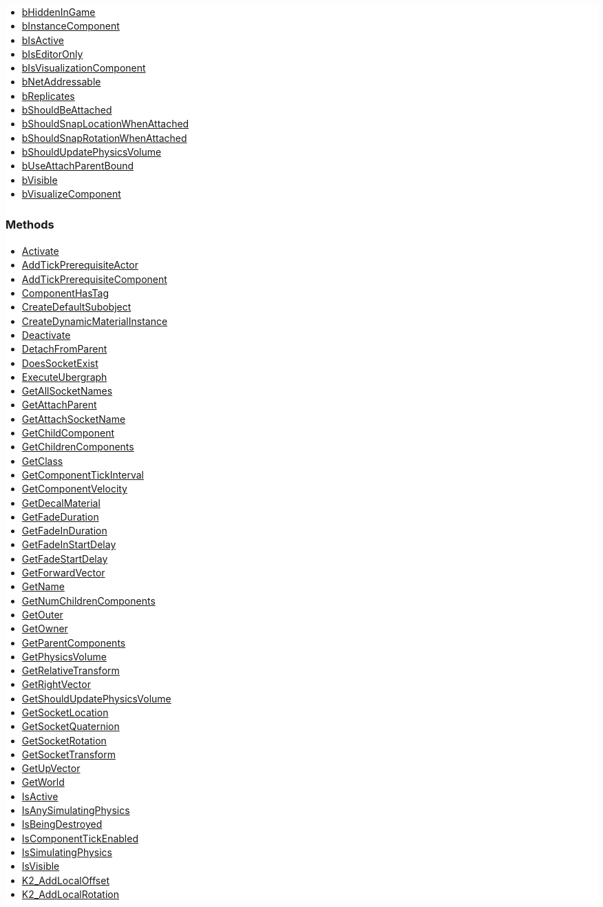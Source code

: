 - [bHiddenInGame](ue_ue.DecalComponent.md#bhiddeningame)
- [bInstanceComponent](ue_ue.DecalComponent.md#binstancecomponent)
- [bIsActive](ue_ue.DecalComponent.md#bisactive)
- [bIsEditorOnly](ue_ue.DecalComponent.md#biseditoronly)
- [bIsVisualizationComponent](ue_ue.DecalComponent.md#bisvisualizationcomponent)
- [bNetAddressable](ue_ue.DecalComponent.md#bnetaddressable)
- [bReplicates](ue_ue.DecalComponent.md#breplicates)
- [bShouldBeAttached](ue_ue.DecalComponent.md#bshouldbeattached)
- [bShouldSnapLocationWhenAttached](ue_ue.DecalComponent.md#bshouldsnaplocationwhenattached)
- [bShouldSnapRotationWhenAttached](ue_ue.DecalComponent.md#bshouldsnaprotationwhenattached)
- [bShouldUpdatePhysicsVolume](ue_ue.DecalComponent.md#bshouldupdatephysicsvolume)
- [bUseAttachParentBound](ue_ue.DecalComponent.md#buseattachparentbound)
- [bVisible](ue_ue.DecalComponent.md#bvisible)
- [bVisualizeComponent](ue_ue.DecalComponent.md#bvisualizecomponent)

### Methods

- [Activate](ue_ue.DecalComponent.md#activate)
- [AddTickPrerequisiteActor](ue_ue.DecalComponent.md#addtickprerequisiteactor)
- [AddTickPrerequisiteComponent](ue_ue.DecalComponent.md#addtickprerequisitecomponent)
- [ComponentHasTag](ue_ue.DecalComponent.md#componenthastag)
- [CreateDefaultSubobject](ue_ue.DecalComponent.md#createdefaultsubobject)
- [CreateDynamicMaterialInstance](ue_ue.DecalComponent.md#createdynamicmaterialinstance)
- [Deactivate](ue_ue.DecalComponent.md#deactivate)
- [DetachFromParent](ue_ue.DecalComponent.md#detachfromparent)
- [DoesSocketExist](ue_ue.DecalComponent.md#doessocketexist)
- [ExecuteUbergraph](ue_ue.DecalComponent.md#executeubergraph)
- [GetAllSocketNames](ue_ue.DecalComponent.md#getallsocketnames)
- [GetAttachParent](ue_ue.DecalComponent.md#getattachparent)
- [GetAttachSocketName](ue_ue.DecalComponent.md#getattachsocketname)
- [GetChildComponent](ue_ue.DecalComponent.md#getchildcomponent)
- [GetChildrenComponents](ue_ue.DecalComponent.md#getchildrencomponents)
- [GetClass](ue_ue.DecalComponent.md#getclass)
- [GetComponentTickInterval](ue_ue.DecalComponent.md#getcomponenttickinterval)
- [GetComponentVelocity](ue_ue.DecalComponent.md#getcomponentvelocity)
- [GetDecalMaterial](ue_ue.DecalComponent.md#getdecalmaterial)
- [GetFadeDuration](ue_ue.DecalComponent.md#getfadeduration)
- [GetFadeInDuration](ue_ue.DecalComponent.md#getfadeinduration)
- [GetFadeInStartDelay](ue_ue.DecalComponent.md#getfadeinstartdelay)
- [GetFadeStartDelay](ue_ue.DecalComponent.md#getfadestartdelay)
- [GetForwardVector](ue_ue.DecalComponent.md#getforwardvector)
- [GetName](ue_ue.DecalComponent.md#getname)
- [GetNumChildrenComponents](ue_ue.DecalComponent.md#getnumchildrencomponents)
- [GetOuter](ue_ue.DecalComponent.md#getouter)
- [GetOwner](ue_ue.DecalComponent.md#getowner)
- [GetParentComponents](ue_ue.DecalComponent.md#getparentcomponents)
- [GetPhysicsVolume](ue_ue.DecalComponent.md#getphysicsvolume)
- [GetRelativeTransform](ue_ue.DecalComponent.md#getrelativetransform)
- [GetRightVector](ue_ue.DecalComponent.md#getrightvector)
- [GetShouldUpdatePhysicsVolume](ue_ue.DecalComponent.md#getshouldupdatephysicsvolume)
- [GetSocketLocation](ue_ue.DecalComponent.md#getsocketlocation)
- [GetSocketQuaternion](ue_ue.DecalComponent.md#getsocketquaternion)
- [GetSocketRotation](ue_ue.DecalComponent.md#getsocketrotation)
- [GetSocketTransform](ue_ue.DecalComponent.md#getsockettransform)
- [GetUpVector](ue_ue.DecalComponent.md#getupvector)
- [GetWorld](ue_ue.DecalComponent.md#getworld)
- [IsActive](ue_ue.DecalComponent.md#isactive)
- [IsAnySimulatingPhysics](ue_ue.DecalComponent.md#isanysimulatingphysics)
- [IsBeingDestroyed](ue_ue.DecalComponent.md#isbeingdestroyed)
- [IsComponentTickEnabled](ue_ue.DecalComponent.md#iscomponenttickenabled)
- [IsSimulatingPhysics](ue_ue.DecalComponent.md#issimulatingphysics)
- [IsVisible](ue_ue.DecalComponent.md#isvisible)
- [K2\_AddLocalOffset](ue_ue.DecalComponent.md#k2_addlocaloffset)
- [K2\_AddLocalRotation](ue_ue.DecalComponent.md#k2_addlocalrotation)